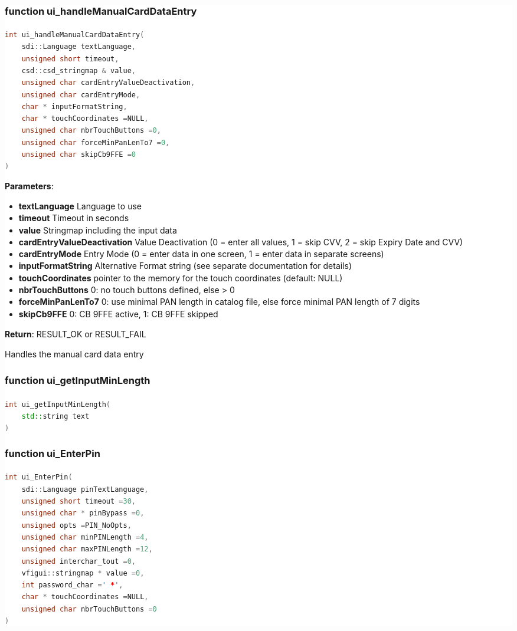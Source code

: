 
### function ui_handleManualCardDataEntry

```cpp
int ui_handleManualCardDataEntry(
    sdi::Language textLanguage,
    unsigned short timeout,
    csd::csd_stringmap & value,
    unsigned char cardEntryValueDeactivation,
    unsigned char cardEntryMode,
    char * inputFormatString,
    char * touchCoordinates =NULL,
    unsigned char nbrTouchButtons =0,
    unsigned char forceMinPanLenTo7 =0,
    unsigned char skipCb9FFE =0
)
```


**Parameters**: 

  * **textLanguage** Language to use 
  * **timeout** Timeout in seconds 
  * **value** Stringmap including the input data 
  * **cardEntryValueDeactivation** Value Deactivation (0 = enter all values, 1 = skip CVV, 2 = skip Expiry Date and CVV) 
  * **cardEntryMode** Entry Mode (0 = enter data in one screen, 1 = enter data in separate screens) 
  * **inputFormatString** Alternative Format string (see separate documentation for details) 
  * **touchCoordinates** pointer to the memory for the touch coordinates (default: NULL) 
  * **nbrTouchButtons** 0: no touch buttons defined, else > 0 
  * **forceMinPanLenTo7** 0: use minimal PAN length in catalog file, else force minimal PAN length of 7 digits 
  * **skipCb9FFE** 0: CB 9FFE active, 1: CB 9FFE skipped 


**Return**: RESULT_OK or RESULT_FAIL 

Handles the manual card data entry 


### function ui_getInputMinLength

```cpp
int ui_getInputMinLength(
    std::string text
)
```


### function ui_EnterPin

```cpp
int ui_EnterPin(
    sdi::Language pinTextLanguage,
    unsigned short timeout =30,
    unsigned char * pinBypass =0,
    unsigned opts =PIN_NoOpts,
    unsigned char minPINLength =4,
    unsigned char maxPINLength =12,
    unsigned interchar_tout =0,
    vfigui::stringmap * value =0,
    int password_char =' *',
    char * touchCoordinates =NULL,
    unsigned char nbrTouchButtons =0
)
```
